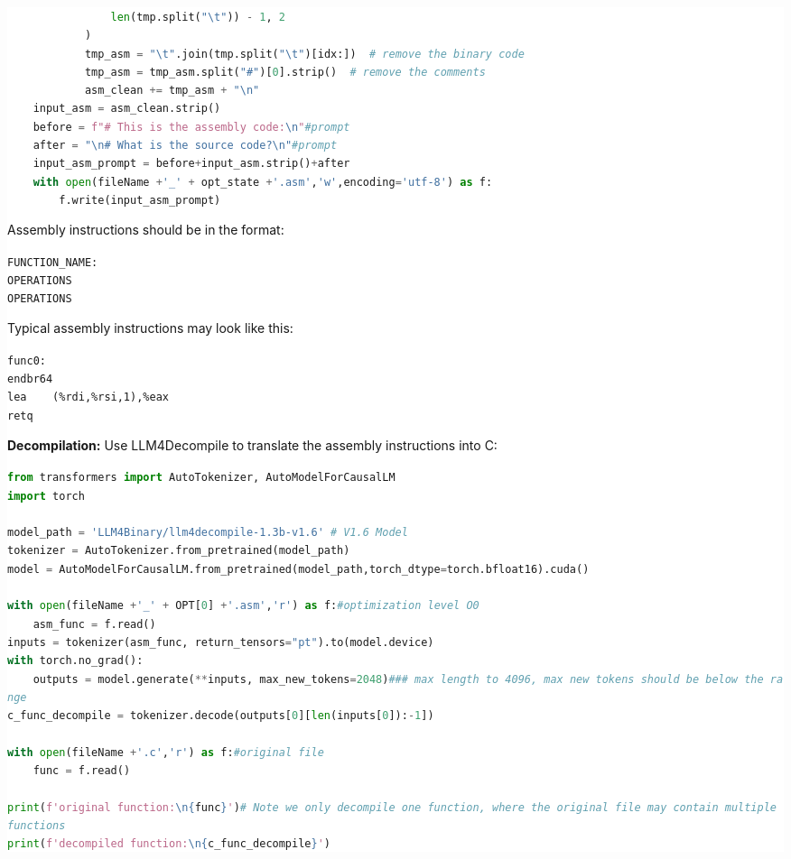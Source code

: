 ```python
                len(tmp.split("\t")) - 1, 2
            )
            tmp_asm = "\t".join(tmp.split("\t")[idx:])  # remove the binary code
            tmp_asm = tmp_asm.split("#")[0].strip()  # remove the comments
            asm_clean += tmp_asm + "\n"
    input_asm = asm_clean.strip()
    before = f"# This is the assembly code:\n"#prompt
    after = "\n# What is the source code?\n"#prompt
    input_asm_prompt = before+input_asm.strip()+after
    with open(fileName +'_' + opt_state +'.asm','w',encoding='utf-8') as f:
        f.write(input_asm_prompt)
```

Assembly instructions should be in the format:
```
FUNCTION_NAME:
OPERATIONS
OPERATIONS
```

Typical assembly instructions may look like this:
```
func0:
endbr64
lea    (%rdi,%rsi,1),%eax
retq
```


**Decompilation:** Use LLM4Decompile to translate the assembly instructions into C:
```python
from transformers import AutoTokenizer, AutoModelForCausalLM
import torch

model_path = 'LLM4Binary/llm4decompile-1.3b-v1.6' # V1.6 Model
tokenizer = AutoTokenizer.from_pretrained(model_path)
model = AutoModelForCausalLM.from_pretrained(model_path,torch_dtype=torch.bfloat16).cuda()

with open(fileName +'_' + OPT[0] +'.asm','r') as f:#optimization level O0
    asm_func = f.read()
inputs = tokenizer(asm_func, return_tensors="pt").to(model.device)
with torch.no_grad():
    outputs = model.generate(**inputs, max_new_tokens=2048)### max length to 4096, max new tokens should be below the range
c_func_decompile = tokenizer.decode(outputs[0][len(inputs[0]):-1])

with open(fileName +'.c','r') as f:#original file
    func = f.read()

print(f'original function:\n{func}')# Note we only decompile one function, where the original file may contain multiple functions
print(f'decompiled function:\n{c_func_decompile}')
```


